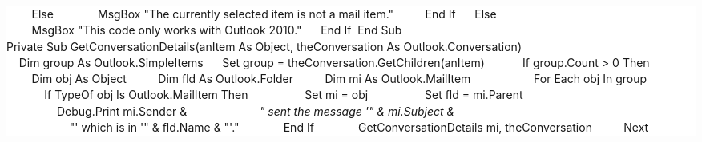 &nbsp;&nbsp;&nbsp;&nbsp;&nbsp;&nbsp;&nbsp;&nbsp;<span class="visualBasic__keyword">Else</span>&nbsp;
&nbsp;&nbsp;&nbsp;&nbsp;&nbsp;&nbsp;&nbsp;&nbsp;&nbsp;&nbsp;&nbsp;&nbsp;MsgBox&nbsp;<span class="visualBasic__string">&quot;The&nbsp;currently&nbsp;selected&nbsp;item&nbsp;is&nbsp;not&nbsp;a&nbsp;mail&nbsp;item.&quot;</span>&nbsp;
&nbsp;&nbsp;&nbsp;&nbsp;&nbsp;&nbsp;&nbsp;&nbsp;<span class="visualBasic__keyword">End</span>&nbsp;<span class="visualBasic__keyword">If</span>&nbsp;
&nbsp;&nbsp;&nbsp;&nbsp;<span class="visualBasic__keyword">Else</span>&nbsp;
&nbsp;&nbsp;&nbsp;&nbsp;&nbsp;&nbsp;&nbsp;&nbsp;MsgBox&nbsp;<span class="visualBasic__string">&quot;This&nbsp;code&nbsp;only&nbsp;works&nbsp;with&nbsp;Outlook&nbsp;2010.&quot;</span>&nbsp;
&nbsp;&nbsp;&nbsp;&nbsp;<span class="visualBasic__keyword">End</span>&nbsp;<span class="visualBasic__keyword">If</span>&nbsp;
<span class="visualBasic__keyword">End</span>&nbsp;<span class="visualBasic__keyword">Sub</span>&nbsp;
&nbsp;
<span class="visualBasic__keyword">Private</span>&nbsp;<span class="visualBasic__keyword">Sub</span>&nbsp;GetConversationDetails(anItem&nbsp;<span class="visualBasic__keyword">As</span>&nbsp;<span class="visualBasic__keyword">Object</span>,&nbsp;theConversation&nbsp;<span class="visualBasic__keyword">As</span>&nbsp;Outlook.Conversation)&nbsp;
&nbsp;&nbsp;&nbsp;&nbsp;<span class="visualBasic__keyword">Dim</span>&nbsp;group&nbsp;<span class="visualBasic__keyword">As</span>&nbsp;Outlook.SimpleItems&nbsp;
&nbsp;&nbsp;&nbsp;&nbsp;<span class="visualBasic__keyword">Set</span>&nbsp;group&nbsp;=&nbsp;theConversation.GetChildren(anItem)&nbsp;
&nbsp;&nbsp;&nbsp;&nbsp;&nbsp;
&nbsp;&nbsp;&nbsp;&nbsp;<span class="visualBasic__keyword">If</span>&nbsp;group.Count&nbsp;&gt;&nbsp;<span class="visualBasic__number">0</span>&nbsp;<span class="visualBasic__keyword">Then</span>&nbsp;
&nbsp;&nbsp;&nbsp;&nbsp;&nbsp;&nbsp;&nbsp;&nbsp;<span class="visualBasic__keyword">Dim</span>&nbsp;obj&nbsp;<span class="visualBasic__keyword">As</span>&nbsp;<span class="visualBasic__keyword">Object</span>&nbsp;
&nbsp;&nbsp;&nbsp;&nbsp;&nbsp;&nbsp;&nbsp;&nbsp;<span class="visualBasic__keyword">Dim</span>&nbsp;fld&nbsp;<span class="visualBasic__keyword">As</span>&nbsp;Outlook.Folder&nbsp;
&nbsp;&nbsp;&nbsp;&nbsp;&nbsp;&nbsp;&nbsp;&nbsp;<span class="visualBasic__keyword">Dim</span>&nbsp;mi&nbsp;<span class="visualBasic__keyword">As</span>&nbsp;Outlook.MailItem&nbsp;
&nbsp;&nbsp;&nbsp;&nbsp;&nbsp;&nbsp;&nbsp;&nbsp;&nbsp;
&nbsp;&nbsp;&nbsp;&nbsp;&nbsp;&nbsp;&nbsp;&nbsp;<span class="visualBasic__keyword">For</span>&nbsp;<span class="visualBasic__keyword">Each</span>&nbsp;obj&nbsp;<span class="visualBasic__keyword">In</span>&nbsp;group&nbsp;
&nbsp;&nbsp;&nbsp;&nbsp;&nbsp;&nbsp;&nbsp;&nbsp;&nbsp;&nbsp;&nbsp;&nbsp;<span class="visualBasic__keyword">If</span>&nbsp;<span class="visualBasic__keyword">TypeOf</span>&nbsp;obj&nbsp;<span class="visualBasic__keyword">Is</span>&nbsp;Outlook.MailItem&nbsp;<span class="visualBasic__keyword">Then</span>&nbsp;
&nbsp;&nbsp;&nbsp;&nbsp;&nbsp;&nbsp;&nbsp;&nbsp;&nbsp;&nbsp;&nbsp;&nbsp;&nbsp;&nbsp;&nbsp;&nbsp;<span class="visualBasic__keyword">Set</span>&nbsp;mi&nbsp;=&nbsp;obj&nbsp;
&nbsp;&nbsp;&nbsp;&nbsp;&nbsp;&nbsp;&nbsp;&nbsp;&nbsp;&nbsp;&nbsp;&nbsp;&nbsp;&nbsp;&nbsp;&nbsp;<span class="visualBasic__keyword">Set</span>&nbsp;fld&nbsp;=&nbsp;mi.Parent&nbsp;
&nbsp;&nbsp;&nbsp;&nbsp;&nbsp;&nbsp;&nbsp;&nbsp;&nbsp;&nbsp;&nbsp;&nbsp;&nbsp;&nbsp;&nbsp;&nbsp;&nbsp;
&nbsp;&nbsp;&nbsp;&nbsp;&nbsp;&nbsp;&nbsp;&nbsp;&nbsp;&nbsp;&nbsp;&nbsp;&nbsp;&nbsp;&nbsp;&nbsp;Debug.Print&nbsp;mi.Sender&nbsp;&amp;&nbsp;_&nbsp;
&nbsp;&nbsp;&nbsp;&nbsp;&nbsp;&nbsp;&nbsp;&nbsp;&nbsp;&nbsp;&nbsp;&nbsp;&nbsp;&nbsp;&nbsp;&nbsp;&nbsp;&nbsp;&nbsp;&nbsp;<span class="visualBasic__string">&quot;&nbsp;sent&nbsp;the&nbsp;message&nbsp;'&quot;</span>&nbsp;&amp;&nbsp;mi.Subject&nbsp;&amp;&nbsp;_&nbsp;
&nbsp;&nbsp;&nbsp;&nbsp;&nbsp;&nbsp;&nbsp;&nbsp;&nbsp;&nbsp;&nbsp;&nbsp;&nbsp;&nbsp;&nbsp;&nbsp;&nbsp;&nbsp;&nbsp;&nbsp;<span class="visualBasic__string">&quot;'&nbsp;which&nbsp;is&nbsp;in&nbsp;'&quot;</span>&nbsp;&amp;&nbsp;fld.Name&nbsp;&amp;&nbsp;<span class="visualBasic__string">&quot;'.&quot;</span>&nbsp;
&nbsp;&nbsp;&nbsp;&nbsp;&nbsp;&nbsp;&nbsp;&nbsp;&nbsp;&nbsp;&nbsp;&nbsp;<span class="visualBasic__keyword">End</span>&nbsp;<span class="visualBasic__keyword">If</span>&nbsp;
&nbsp;&nbsp;&nbsp;&nbsp;&nbsp;&nbsp;&nbsp;&nbsp;&nbsp;&nbsp;&nbsp;&nbsp;GetConversationDetails&nbsp;mi,&nbsp;theConversation&nbsp;
&nbsp;&nbsp;&nbsp;&nbsp;&nbsp;&nbsp;&nbsp;&nbsp;<span class="visualBasic__keyword">Next</span>&nbsp;